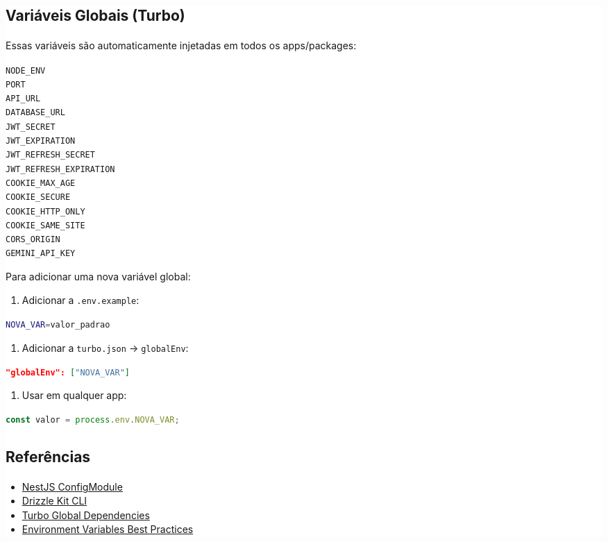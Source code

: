 ## Variáveis Globais (Turbo)

Essas variáveis são automaticamente injetadas em todos os apps/packages:

```bash
NODE_ENV
PORT
API_URL
DATABASE_URL
JWT_SECRET
JWT_EXPIRATION
JWT_REFRESH_SECRET
JWT_REFRESH_EXPIRATION
COOKIE_MAX_AGE
COOKIE_SECURE
COOKIE_HTTP_ONLY
COOKIE_SAME_SITE
CORS_ORIGIN
GEMINI_API_KEY
```

Para adicionar uma nova variável global:

1. Adicionar a `.env.example`:

```bash
NOVA_VAR=valor_padrao
```

1. Adicionar a `turbo.json` → `globalEnv`:

```json
"globalEnv": ["NOVA_VAR"]
```

1. Usar em qualquer app:

```typescript
const valor = process.env.NOVA_VAR;
```

## Referências

- [NestJS ConfigModule](https://docs.nestjs.com/techniques/configuration)
- [Drizzle Kit CLI](https://orm.drizzle.team/kit-docs/overview)
- [Turbo Global Dependencies](https://turbo.build/repo/docs/reference/configuration-schema#dependson)
- [Environment Variables Best Practices](https://12factor.net/config)
